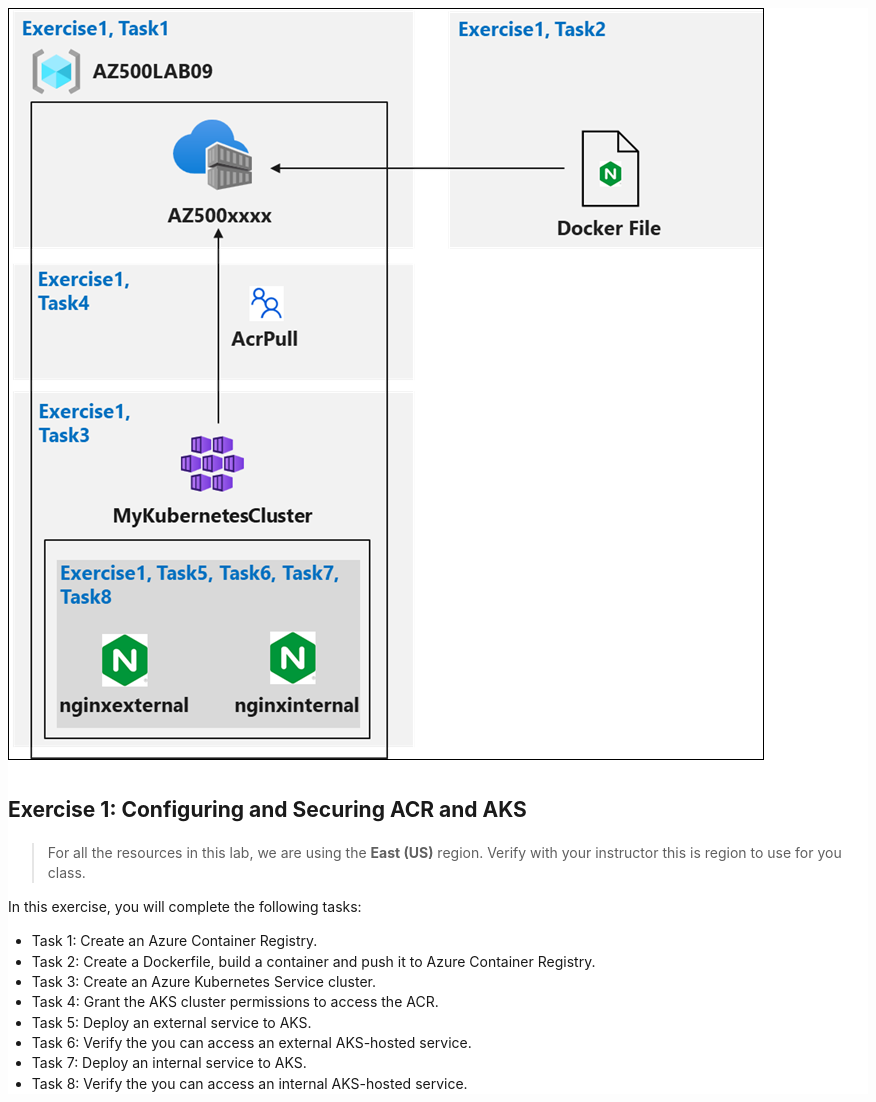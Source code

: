 ![](../Labs/Lab-Scenario-Preview/media/AZ-500-LSP-Mod-2-3-1.png)

## Exercise 1: Configuring and Securing ACR and AKS

   > For all the resources in this lab, we are using the **East (US)** region. Verify with your instructor this is region to use for you class. 

In this exercise, you will complete the following tasks:

- Task 1: Create an Azure Container Registry.
- Task 2: Create a Dockerfile, build a container and push it to Azure Container Registry.
- Task 3: Create an Azure Kubernetes Service cluster.
- Task 4: Grant the AKS cluster permissions to access the ACR.
- Task 5: Deploy an external service to AKS.
- Task 6: Verify the you can access an external AKS-hosted service.
- Task 7: Deploy an internal service to AKS.
- Task 8: Verify the you can access an internal AKS-hosted service.
